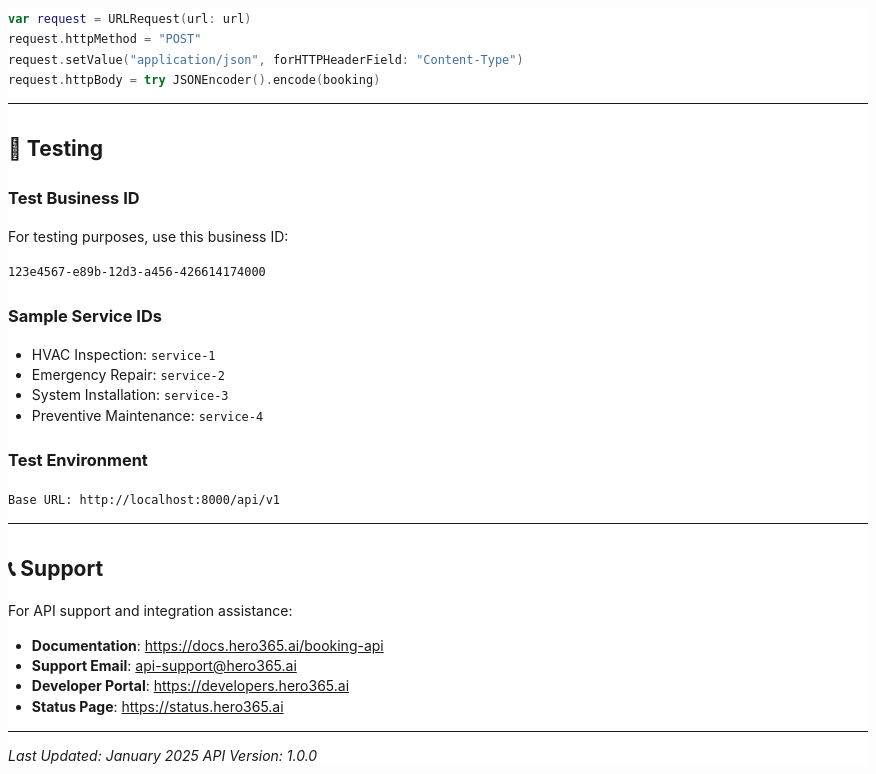 ```swift
var request = URLRequest(url: url)
request.httpMethod = "POST"
request.setValue("application/json", forHTTPHeaderField: "Content-Type")
request.httpBody = try JSONEncoder().encode(booking)
```

---

## 🧪 Testing

### Test Business ID

For testing purposes, use this business ID:
```
123e4567-e89b-12d3-a456-426614174000
```

### Sample Service IDs

- HVAC Inspection: `service-1`
- Emergency Repair: `service-2` 
- System Installation: `service-3`
- Preventive Maintenance: `service-4`

### Test Environment

```
Base URL: http://localhost:8000/api/v1
```

---

## 📞 Support

For API support and integration assistance:

- **Documentation**: https://docs.hero365.ai/booking-api
- **Support Email**: api-support@hero365.ai
- **Developer Portal**: https://developers.hero365.ai
- **Status Page**: https://status.hero365.ai

---

*Last Updated: January 2025*
*API Version: 1.0.0*

